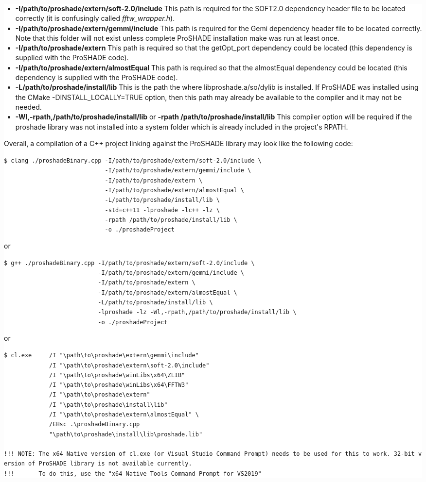 - **-I/path/to/proshade/extern/soft-2.0/include** This path is required for the SOFT2.0 dependency header file to be located correctly (it is confusingly called *fftw_wrapper.h*).
- **-I/path/to/proshade/extern/gemmi/include** This path is required for the Gemi dependency header file to be located correctly. Note that this folder will not exist unless complete ProSHADE installation make was run at least once.
- **-I/path/to/proshade/extern** This path is required so that the getOpt_port dependency could be located (this dependency is supplied with the ProSHADE code).
- **-I/path/to/proshade/extern/almostEqual** This path is required so that the almostEqual dependency could be located (this dependency is supplied with the ProSHADE code).
 - **-L/path/to/proshade/install/lib** This is the path the where libproshade.a/so/dylib is installed. If ProSHADE was installed using the CMake -DINSTALL_LOCALLY=TRUE option, then this path may already be available to the compiler and it may not be needed.
 - **-Wl,-rpath,/path/to/proshade/install/lib** or **-rpath /path/to/proshade/install/lib** This compiler option will be required if the proshade library was not installed into a system folder which is already included in the project's RPATH.
 
Overall, a compilation of a C++ project linking against the ProSHADE library may look like the following code:

```
$ clang ./proshadeBinary.cpp -I/path/to/proshade/extern/soft-2.0/include \
                             -I/path/to/proshade/extern/gemmi/include \
                             -I/path/to/proshade/extern \
                             -I/path/to/proshade/extern/almostEqual \
                             -L/path/to/proshade/install/lib \                                   
                             -std=c++11 -lproshade -lc++ -lz \                                      
                             -rpath /path/to/proshade/install/lib \
                             -o ./proshadeProject
```

or

```
$ g++ ./proshadeBinary.cpp -I/path/to/proshade/extern/soft-2.0/include \
                           -I/path/to/proshade/extern/gemmi/include \
                           -I/path/to/proshade/extern \
                           -I/path/to/proshade/extern/almostEqual \
                           -L/path/to/proshade/install/lib \
                           -lproshade -lz -Wl,-rpath,/path/to/proshade/install/lib \
                           -o ./proshadeProject
```

or 

```
$ cl.exe     /I "\path\to\proshade\extern\gemmi\include" 
             /I "\path\to\proshade\extern\soft-2.0\include" 
             /I "\path\to\proshade\winLibs\x64\ZLIB" 
             /I "\path\to\proshade\winLibs\x64\FFTW3" 
             /I "\path\to\proshade\extern"
             /I "\path\to\proshade\install\lib" 
             /I "\path\to\proshade\extern\almostEqual" \
             /EHsc .\proshadeBinary.cpp 
             "\path\to\proshade\install\lib\proshade.lib" 
        
!!! NOTE: The x64 Native version of cl.exe (or Visual Studio Command Prompt) needs to be used for this to work. 32-bit version of ProSHADE library is not available currently. 
!!!       To do this, use the "x64 Native Tools Command Prompt for VS2019"   
```
